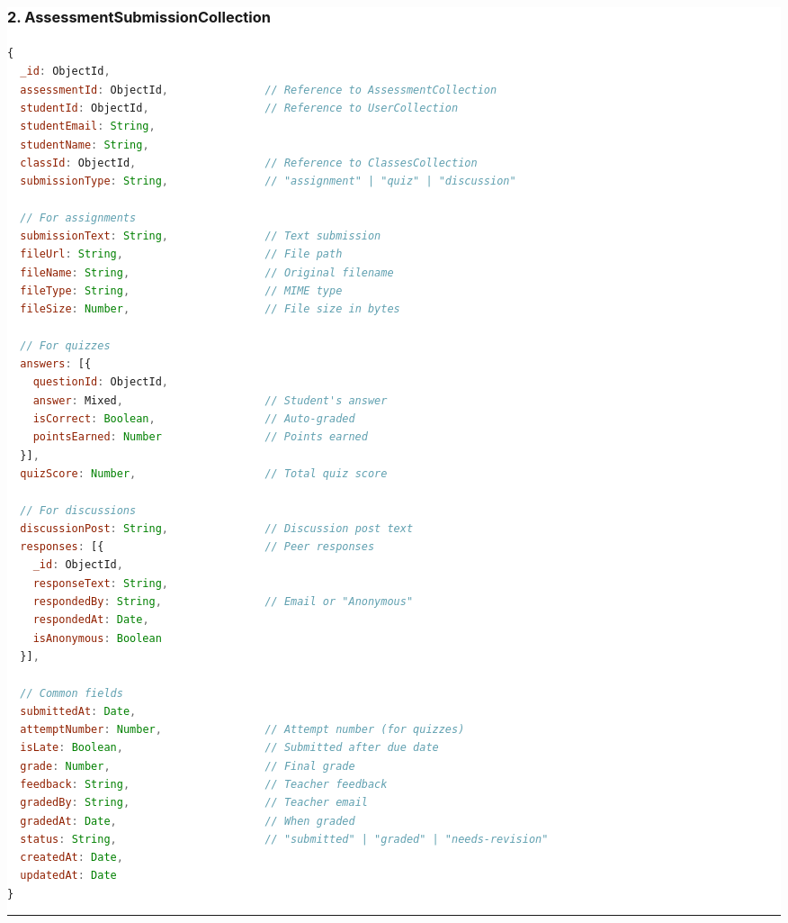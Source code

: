 ### 2. AssessmentSubmissionCollection

```javascript
{
  _id: ObjectId,
  assessmentId: ObjectId,               // Reference to AssessmentCollection
  studentId: ObjectId,                  // Reference to UserCollection
  studentEmail: String,
  studentName: String,
  classId: ObjectId,                    // Reference to ClassesCollection
  submissionType: String,               // "assignment" | "quiz" | "discussion"

  // For assignments
  submissionText: String,               // Text submission
  fileUrl: String,                      // File path
  fileName: String,                     // Original filename
  fileType: String,                     // MIME type
  fileSize: Number,                     // File size in bytes

  // For quizzes
  answers: [{
    questionId: ObjectId,
    answer: Mixed,                      // Student's answer
    isCorrect: Boolean,                 // Auto-graded
    pointsEarned: Number                // Points earned
  }],
  quizScore: Number,                    // Total quiz score

  // For discussions
  discussionPost: String,               // Discussion post text
  responses: [{                         // Peer responses
    _id: ObjectId,
    responseText: String,
    respondedBy: String,                // Email or "Anonymous"
    respondedAt: Date,
    isAnonymous: Boolean
  }],

  // Common fields
  submittedAt: Date,
  attemptNumber: Number,                // Attempt number (for quizzes)
  isLate: Boolean,                      // Submitted after due date
  grade: Number,                        // Final grade
  feedback: String,                     // Teacher feedback
  gradedBy: String,                     // Teacher email
  gradedAt: Date,                       // When graded
  status: String,                       // "submitted" | "graded" | "needs-revision"
  createdAt: Date,
  updatedAt: Date
}
```

---